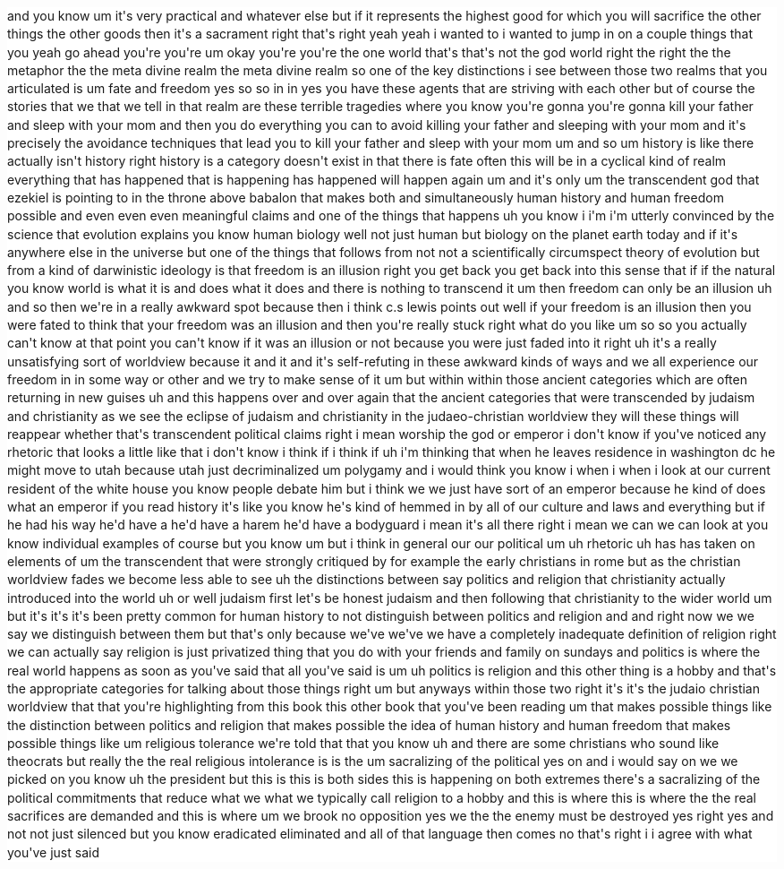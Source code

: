 and you know um it's very practical and whatever else but if it represents the highest good for which you will sacrifice the other things the other goods then it's a sacrament right that's right yeah yeah i wanted to i wanted to jump in on a couple things that you yeah go ahead you're you're um okay you're you're the one world that's that's not the god world right the right the the metaphor the the meta divine realm the meta divine realm so one of the key distinctions i see between those two realms that you articulated is um fate and freedom yes so so in in yes you have these agents that are striving with each other but of course the stories that we that we tell in that realm are these terrible tragedies where you know you're gonna you're gonna kill your father and sleep with your mom and then you do everything you can to avoid killing your father and sleeping with your mom and it's precisely the avoidance techniques that lead you to kill your father and sleep with your mom um and so um history is like there actually isn't history right history is a category doesn't exist in that there is fate often this will be in a cyclical kind of realm everything that has happened that is happening has happened will happen again um and it's only um the transcendent god that ezekiel is pointing to in the throne above babalon that makes both and simultaneously human history and human freedom possible and even even even meaningful claims and one of the things that happens uh you know i i'm i'm utterly convinced by the science that evolution explains you know human biology well not just human but biology on the planet earth today and if it's anywhere else in the universe but one of the things that follows from not not a scientifically circumspect theory of evolution but from a kind of darwinistic ideology is that freedom is an illusion right you get back you get back into this sense that if if the natural you know world is what it is and does what it does and there is nothing to transcend it um then freedom can only be an illusion uh and so then we're in a really awkward spot because then i think c.s lewis points out well if your freedom is an illusion then you were fated to think that your freedom was an illusion and then you're really stuck right what do you like um so so you actually can't know at that point you can't know if it was an illusion or not because you were just faded into it right uh it's a really unsatisfying sort of worldview because it and it and it's self-refuting in these awkward kinds of ways and we all experience our freedom in in some way or other and we try to make sense of it um but within within those ancient categories which are often returning in new guises uh and this happens over and over again that the ancient categories that were transcended by judaism and christianity as we see the eclipse of judaism and christianity in the judaeo-christian worldview they will these things will reappear whether that's transcendent political claims right i mean worship the god or emperor i don't know if you've noticed any rhetoric that looks a little like that i don't know i think if i think if uh i'm thinking that when he leaves residence in washington dc he might move to utah because utah just decriminalized um polygamy and i would think you know i when i when i look at our current resident of the white house you know people debate him but i think we we just have sort of an emperor because he kind of does what an emperor if you read history it's like you know he's kind of hemmed in by all of our culture and laws and everything but if he had his way he'd have a he'd have a harem he'd have a bodyguard i mean it's all there right i mean we can we can look at you know individual examples of course but you know um but i think in general our our political um uh rhetoric uh has has taken on elements of um the transcendent that were strongly critiqued by for example the early christians in rome but as the christian worldview fades we become less able to see uh the distinctions between say politics and religion that christianity actually introduced into the world uh or well judaism first let's be honest judaism and then following that christianity to the wider world um but it's it's it's been pretty common for human history to not distinguish between politics and religion and and right now we we say we distinguish between them but that's only because we've we've we have a completely inadequate definition of religion right we can actually say religion is just privatized thing that you do with your friends and family on sundays and politics is where the real world happens as soon as you've said that all you've said is um uh politics is religion and this other thing is a hobby and that's the appropriate categories for talking about those things right um but anyways within those two right it's it's the judaio christian worldview that that you're highlighting from this book this other book that you've been reading um that makes possible things like the distinction between politics and religion that makes possible the idea of human history and human freedom that makes possible things like um religious tolerance we're told that that you know uh and there are some christians who sound like theocrats but really the the real religious intolerance is is the um sacralizing of the political yes on and i would say on we we picked on you know uh the president but this is this is both sides this is happening on both extremes there's a sacralizing of the political commitments that reduce what we what we typically call religion to a hobby and this is where this is where the the real sacrifices are demanded and this is where um we brook no opposition yes we the the enemy must be destroyed yes right yes and not not just silenced but you know eradicated eliminated and all of that language then comes no that's right i i agree with what you've just said